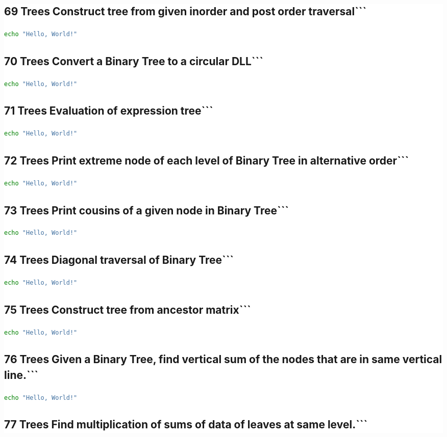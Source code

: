 ## 69	Trees	Construct tree from given inorder and post order traversal```

```bash
echo "Hello, World!"
```

## 70	Trees	Convert a Binary Tree to a circular DLL```

```bash
echo "Hello, World!"
```

## 71	Trees	Evaluation of expression tree```

```bash
echo "Hello, World!"
```

## 72	Trees	Print extreme node of each level of Binary Tree in alternative order```

```bash
echo "Hello, World!"
```

## 73	Trees	Print cousins of a given node in Binary Tree```

```bash
echo "Hello, World!"
```

## 74	Trees	Diagonal traversal of Binary Tree```

```bash
echo "Hello, World!"
```

## 75	Trees	Construct tree from ancestor matrix```

```bash
echo "Hello, World!"
```

## 76	Trees	Given a Binary Tree, find vertical sum of the nodes that are in same vertical line.```

```bash
echo "Hello, World!"
```

## 77	Trees	Find multiplication of sums of data of leaves at same level.```
